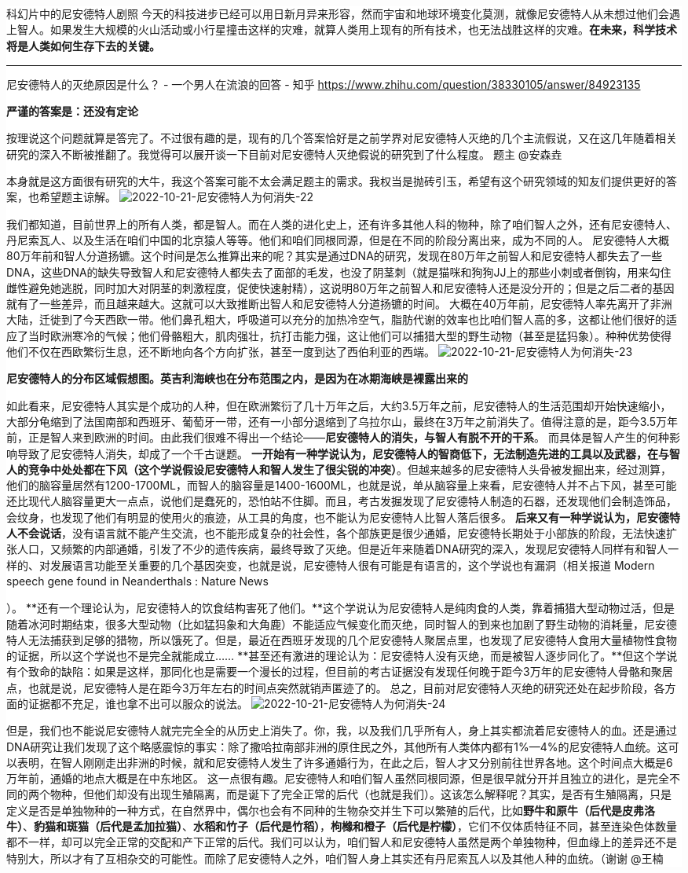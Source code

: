 科幻片中的尼安德特人剧照
今天的科技进步已经可以用日新月异来形容，然而宇宙和地球环境变化莫测，就像尼安德特人从未想过他们会遇上智人。如果发生大规模的火山活动或小行星撞击这样的灾难，就算人类用上现有的所有技术，也无法战胜这样的灾难。**在未来，科学技术将是人类如何生存下去的关键。**

-------

尼安德特人的灭绝原因是什么？ - 一个男人在流浪的回答 - 知乎
https://www.zhihu.com/question/38330105/answer/84923135

**严谨的答案是：还没有定论**

按理说这个问题就算是答完了。不过很有趣的是，现有的几个答案恰好是之前学界对尼安德特人灭绝的几个主流假说，又在这几年随着相关研究的深入不断被推翻了。我觉得可以展开谈一下目前对尼安德特人灭绝假说的研究到了什么程度。
题主
@安森垚

本身就是这方面很有研究的大牛，我这个答案可能不太会满足题主的需求。我权当是抛砖引玉，希望有这个研究领域的知友们提供更好的答案，也希望题主谅解。
![2022-10-21-尼安德特人为何消失-22](assets/2022-10-21-尼安德特人为何消失-22.jpeg)

我们都知道，目前世界上的所有人类，都是智人。而在人类的进化史上，还有许多其他人科的物种，除了咱们智人之外，还有尼安德特人、丹尼索瓦人、以及生活在咱们中国的北京猿人等等。他们和咱们同根同源，但是在不同的阶段分离出来，成为不同的人。
尼安德特人大概80万年前和智人分道扬镳。这个时间是怎么推算出来的呢？其实是通过DNA的研究，发现在80万年之前智人和尼安德特人都失去了一些DNA，这些DNA的缺失导致智人和尼安德特人都失去了面部的毛发，也没了阴茎刺（就是猫咪和狗狗JJ上的那些小刺或者倒钩，用来勾住雌性避免她逃脱，同时加大对阴茎的刺激程度，促使快速射精），这说明80万年之前智人和尼安德特人还是没分开的；但是之后二者的基因就有了一些差异，而且越来越大。这就可以大致推断出智人和尼安德特人分道扬镳的时间。
大概在40万年前，尼安德特人率先离开了非洲大陆，迁徙到了今天西欧一带。他们鼻孔粗大，呼吸道可以充分的加热冷空气，脂肪代谢的效率也比咱们智人高的多，这都让他们很好的适应了当时欧洲寒冷的气候；他们骨骼粗大，肌肉强壮，抗打击能力强，这让他们可以捕猎大型的野生动物（甚至是猛犸象）。种种优势使得他们不仅在西欧繁衍生息，还不断地向各个方向扩张，甚至一度到达了西伯利亚的西端。
![2022-10-21-尼安德特人为何消失-23](assets/2022-10-21-尼安德特人为何消失-23.jpeg)

**尼安德特人的分布区域假想图。英吉利海峡也在分布范围之内，是因为在冰期海峡是裸露出来的**

如此看来，尼安德特人其实是个成功的人种，但在欧洲繁衍了几十万年之后，大约3.5万年之前，尼安德特人的生活范围却开始快速缩小，大部分龟缩到了法国南部和西班牙、葡萄牙一带，还有一小部分退缩到了乌拉尔山，最终在3万年之前消失了。值得注意的是，距今3.5万年前，正是智人来到欧洲的时间。由此我们很难不得出一个结论——**尼安德特人的消失，与智人有脱不开的干系**。
而具体是智人产生的何种影响导致了尼安德特人消失，却成了一个千古谜题。
**一开始有一种学说认为，尼安德特人的智商低下，无法制造先进的工具以及武器，在与智人的竞争中处处都在下风（这个学说假设尼安德特人和智人发生了很尖锐的冲突）**。但越来越多的尼安德特人头骨被发掘出来，经过测算，他们的脑容量居然有1200-1700ML，而智人的脑容量是1400-1600ML，也就是说，单从脑容量上来看，尼安德特人并不占下风，甚至可能还比现代人脑容量更大一点点，说他们是蠢死的，恐怕站不住脚。而且，考古发掘发现了尼安德特人制造的石器，还发现他们会制造饰品，会纹身，也发现了他们有明显的使用火的痕迹，从工具的角度，也不能认为尼安德特人比智人落后很多。
**后来又有一种学说认为，尼安德特人不会说话**，没有语言就不能产生交流，也不能形成复杂的社会性，各个部族更是很少通婚，尼安德特长期处于小部族的阶段，无法快速扩张人口，又频繁的内部通婚，引发了不少的遗传疾病，最终导致了灭绝。但是近年来随着DNA研究的深入，发现尼安德特人同样有和智人一样的、对发展语言功能至关重要的几个基因突变，也就是说，尼安德特人很有可能是有语言的，这个学说也有漏洞（相关报道
Modern speech gene found in Neanderthals : Nature News

）。
**还有一个理论认为，尼安德特人的饮食结构害死了他们。**这个学说认为尼安德特人是纯肉食的人类，靠着捕猎大型动物过活，但是随着冰河时期结束，很多大型动物（比如猛犸象和大角鹿）不能适应气候变化而灭绝，同时智人的到来也加剧了野生动物的消耗量，尼安德特人无法捕获到足够的猎物，所以饿死了。但是，最近在西班牙发现的几个尼安德特人聚居点里，也发现了尼安德特人食用大量植物性食物的证据，所以这个学说也不是完全就能成立……
**甚至还有激进的理论认为：尼安德特人没有灭绝，而是被智人逐步同化了。**但这个学说有个致命的缺陷：如果是这样，那同化也是需要一个漫长的过程，但目前的考古证据没有发现任何晚于距今3万年的尼安德特人骨骼和聚居点，也就是说，尼安德特人是在距今3万年左右的时间点突然就销声匿迹了的。
总之，目前对尼安德特人灭绝的研究还处在起步阶段，各方面的证据都不充足，谁也拿不出可以服众的说法。
![2022-10-21-尼安德特人为何消失-24](assets/2022-10-21-尼安德特人为何消失-24.jpeg)

但是，我们也不能说尼安德特人就完完全全的从历史上消失了。你，我，以及我们几乎所有人，身上其实都流着尼安德特人的血。还是通过DNA研究让我们发现了这个略感震惊的事实：除了撒哈拉南部非洲的原住民之外，其他所有人类体内都有1%—4%的尼安德特人血统。这可以表明，在智人刚刚走出非洲的时候，就和尼安德特人发生了许多通婚行为，在此之后，智人才又分别前往世界各地。这个时间点大概是6万年前，通婚的地点大概是在中东地区。
这一点很有趣。尼安德特人和咱们智人虽然同根同源，但是很早就分开并且独立的进化，是完全不同的两个物种，但他们却没有出现生殖隔离，而是诞下了完全正常的后代（也就是我们）。这该怎么解释呢？其实，是否有生殖隔离，只是定义是否是单独物种的一种方式，在自然界中，偶尔也会有不同种的生物杂交并生下可以繁殖的后代，比如**野牛和原牛（后代是皮弗洛牛）**、**豹猫和斑猫（后代是孟加拉猫）**、**水稻和竹子（后代是竹稻）**，**枸橼和橙子（后代是柠檬）**，它们不仅体质特征不同，甚至连染色体数量都不一样，却可以完全正常的交配和产下正常的后代。我们可以认为，咱们智人和尼安德特人虽然是两个单独物种，但血缘上的差异还不是特别大，所以才有了互相杂交的可能性。而除了尼安德特人之外，咱们智人身上其实还有丹尼索瓦人以及其他人种的血统。（谢谢
@王楠
